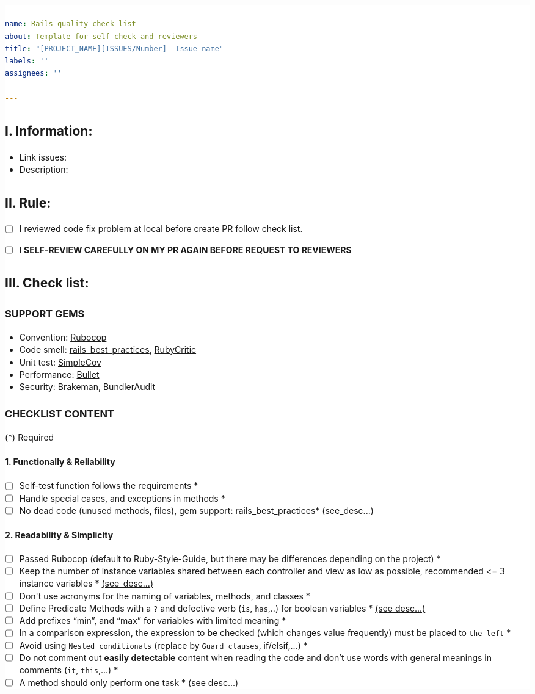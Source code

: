 ```yaml
---
name: Rails quality check list
about: Template for self-check and reviewers
title: "[PROJECT_NAME][ISSUES/Number]  Issue name"
labels: ''
assignees: ''

---
```


## I. Information:
 - Link issues:
 - Description:

## II. Rule:
 - [ ] I reviewed code fix problem at local before create PR follow check list.
 - [ ] **I SELF-REVIEW CAREFULLY ON MY PR AGAIN BEFORE REQUEST TO REVIEWERS**


## III. Check list:

### SUPPORT GEMS

- Convention: [Rubocop](https://github.com/rubocop/rubocop)
- Code smell: [rails_best_practices](https://github.com/flyerhzm/rails_best_practices), [RubyCritic](https://github.com/whitesmith/rubycritic)
- Unit test: [SimpleCov](https://github.com/simplecov-ruby/simplecov)
- Performance: [Bullet](https://github.com/flyerhzm/bullet)
- Security: [Brakeman](https://github.com/presidentbeef/brakeman), [BundlerAudit](https://github.com/rubysec/bundler-audit)

### CHECKLIST CONTENT
(*) Required

#### 1. Functionally & Reliability

- [ ] Self-test function follows the requirements *
- [ ] Handle special cases, and exceptions in methods *
- [ ] No dead code (unused methods, files), gem support: [rails_best_practices](https://github.com/flyerhzm/rails_best_practices)* [(see_desc...)](#1-no-dead-code)

#### 2. Readability & Simplicity

- [ ] Passed [Rubocop](https://github.com/rubocop/rubocop) (default to [Ruby-Style-Guide](https://github.com/CQBinh/ruby-style-guide/blob/master/README-viVN.md), but there may be differences depending on the project) *
- [ ] Keep the number of instance variables shared between each controller and view as low as possible, recommended <= 3 instance variables * [(see_desc...)](#2-keep-the-number-of-instance-variables-shared-between-each-controller-and-view-as-low-as-possible)
- [ ] Don't use acronyms for the naming of variables, methods, and classes *
- [ ] Define Predicate Methods with a ```?``` and defective verb (```is```, ```has```,..) for boolean variables * [(see desc...)](#9-define-predicate-methods-with-a--and-defective-verb-is-has-for-boolean-variables)
- [ ] Add prefixes “min”, and “max” for variables with limited meaning *
- [ ] In a comparison expression, the expression to be checked (which changes value frequently) must be placed to ```the left``` *
- [ ] Avoid using ```Nested conditionals``` (replace by ```Guard clauses```, if/elsif,...) *
- [ ] Do not comment out **easily detectable** content when reading the code and don’t use words with general meanings in comments (```it```, ```this```,...) *
- [ ] A method should only perform one task * [(see desc...)](#12-a-method-should-only-perform-one-task)